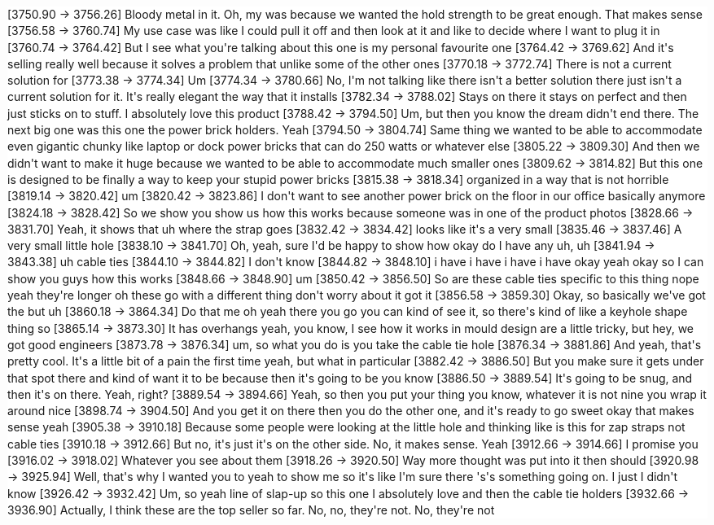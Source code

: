 [3750.90 → 3756.26] Bloody metal in it. Oh, my was because we wanted the hold strength to be great enough. That makes sense
[3756.58 → 3760.74] My use case was like I could pull it off and then look at it and like to decide where I want to plug it in
[3760.74 → 3764.42] But I see what you're talking about this one is my personal favourite one
[3764.42 → 3769.62] And it's selling really well because it solves a problem that unlike some of the other ones
[3770.18 → 3772.74] There is not a current solution for
[3773.38 → 3774.34] Um
[3774.34 → 3780.66] No, I'm not talking like there isn't a better solution there just isn't a current solution for it. It's really elegant the way that it installs
[3782.34 → 3788.02] Stays on there it stays on perfect and then just sticks on to stuff. I absolutely love this product
[3788.42 → 3794.50] Um, but then you know the dream didn't end there. The next big one was this one the power brick holders. Yeah
[3794.50 → 3804.74] Same thing we wanted to be able to accommodate even gigantic chunky like laptop or dock power bricks that can do 250 watts or whatever else
[3805.22 → 3809.30] And then we didn't want to make it huge because we wanted to be able to accommodate much smaller ones
[3809.62 → 3814.82] But this one is designed to be finally a way to keep your stupid power bricks
[3815.38 → 3818.34] organized in a way that is not horrible
[3819.14 → 3820.42] um
[3820.42 → 3823.86] I don't want to see another power brick on the floor in our office basically anymore
[3824.18 → 3828.42] So we show you show us how this works because someone was in one of the product photos
[3828.66 → 3831.70] Yeah, it shows that uh where the strap goes
[3832.42 → 3834.42] looks like it's a very small
[3835.46 → 3837.46] A very small little hole
[3838.10 → 3841.70] Oh, yeah, sure I'd be happy to show how okay do I have any uh, uh
[3841.94 → 3843.38] uh cable ties
[3844.10 → 3844.82] I don't know
[3844.82 → 3848.10] i have i have i have i have okay yeah okay so I can show you guys how this works
[3848.66 → 3848.90] um
[3850.42 → 3856.50] So are these cable ties specific to this thing nope yeah they're longer oh these go with a different thing don't worry about it got it
[3856.58 → 3859.30] Okay, so basically we've got the but uh
[3860.18 → 3864.34] Do that me oh yeah there you go you can kind of see it, so there's kind of like a keyhole shape thing so
[3865.14 → 3873.30] It has overhangs yeah, you know, I see how it works in mould design are a little tricky, but hey, we got good engineers
[3873.78 → 3876.34] um, so what you do is you take the cable tie hole
[3876.34 → 3881.86] And yeah, that's pretty cool. It's a little bit of a pain the first time yeah, but what in particular
[3882.42 → 3886.50] But you make sure it gets under that spot there and kind of want it to be because then it's going to be you know
[3886.50 → 3889.54] It's going to be snug, and then it's on there. Yeah, right?
[3889.54 → 3894.66] Yeah, so then you put your thing you know, whatever it is not nine you wrap it around nice
[3898.74 → 3904.50] And you get it on there then you do the other one, and it's ready to go sweet okay that makes sense yeah
[3905.38 → 3910.18] Because some people were looking at the little hole and thinking like is this for zap straps not cable ties
[3910.18 → 3912.66] But no, it's just it's on the other side. No, it makes sense. Yeah
[3912.66 → 3914.66] I promise you
[3916.02 → 3918.02] Whatever you see about them
[3918.26 → 3920.50] Way more thought was put into it then should
[3920.98 → 3925.94] Well, that's why I wanted you to yeah to show me so it's like I'm sure there 's's something going on. I just I didn't know
[3926.42 → 3932.42] Um, so yeah line of slap-up so this one I absolutely love and then the cable tie holders
[3932.66 → 3936.90] Actually, I think these are the top seller so far. No, no, they're not. No, they're not